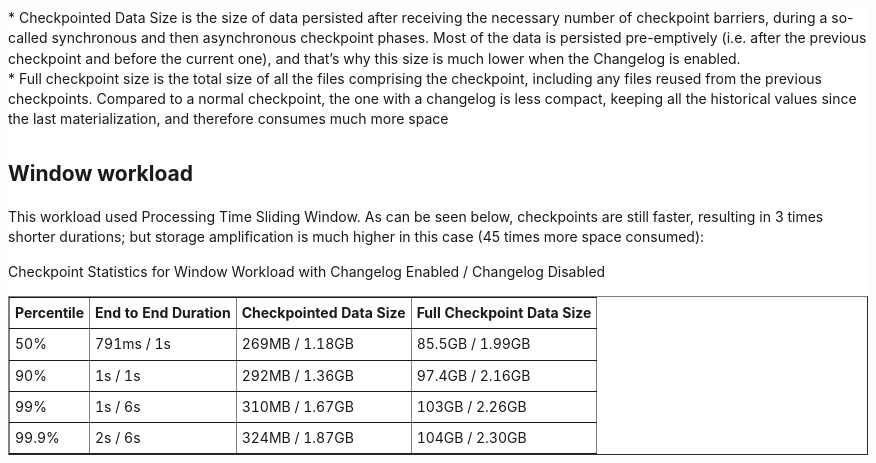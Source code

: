</table>

\* Checkpointed Data Size is the size of data persisted after receiving the necessary number of checkpoint barriers, during a so-called synchronous and then asynchronous checkpoint phases. Most of the data is persisted pre-emptively (i.e. after the previous checkpoint and before the current one), and that’s why this size is much lower when the Changelog is enabled.
<br>
\* Full checkpoint size is the total size of all the files comprising the checkpoint, including any files reused from the previous checkpoints. Compared to a normal checkpoint, the one with a changelog is less compact, keeping all the historical values since the last materialization, and therefore consumes much more space

## Window workload
This workload used Processing Time Sliding Window. As can be seen below, checkpoints are still faster, resulting in 3 times shorter durations; but storage amplification is much higher in this case (45 times more space consumed):

Checkpoint Statistics for Window Workload with Changelog Enabled / Changelog Disabled

<table border="1">
  <thead>
    <tr>
      <th style="padding: 5px">Percentile</th>
      <th style="padding: 5px">End to End Duration</th>
      <th style="padding: 5px">Checkpointed Data Size</th>
      <th style="padding: 5px">Full Checkpoint Data Size</th>
    </tr>
  </thead>
  <tbody>
    <tr>
      <td style="padding: 5px">50%</td>
      <td style="padding: 5px">791ms / 1s</td>
      <td style="padding: 5px">269MB / 1.18GB</td>
      <td style="padding: 5px">85.5GB / 1.99GB</td>
    </tr>
    <tr>
      <td style="padding: 5px">90%</td>
      <td style="padding: 5px">1s / 1s</td>
      <td style="padding: 5px">292MB / 1.36GB</td>
      <td style="padding: 5px">97.4GB / 2.16GB</td>
    </tr>
    <tr>
      <td style="padding: 5px">99%</td>
      <td style="padding: 5px">1s / 6s</td>
      <td style="padding: 5px">310MB / 1.67GB</td>
      <td style="padding: 5px">103GB / 2.26GB</td>
    </tr>
    <tr>
      <td style="padding: 5px">99.9%</td>
      <td style="padding: 5px">2s / 6s</td>
      <td style="padding: 5px">324MB / 1.87GB</td>
      <td style="padding: 5px">104GB / 2.30GB</td>
    </tr>
  </tbody>
</table>
